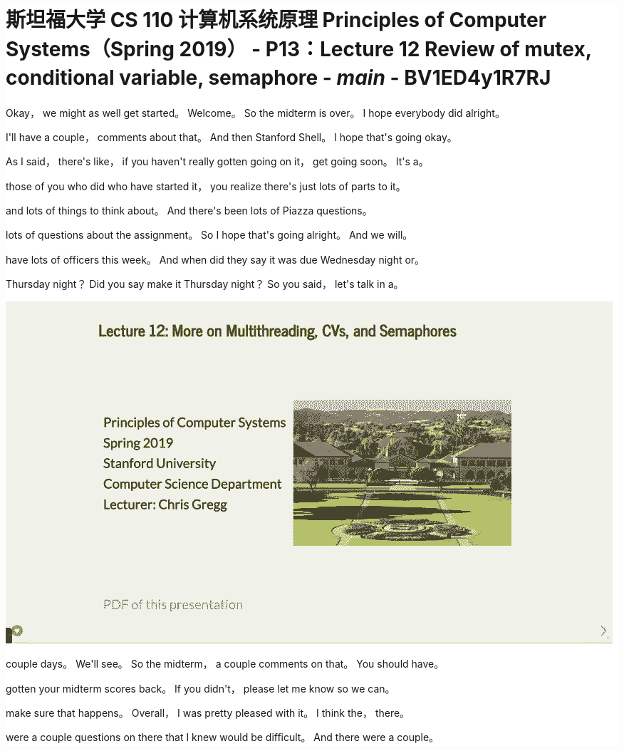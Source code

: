 # 斯坦福大学 CS 110 计算机系统原理 Principles of Computer Systems（Spring 2019） - P13：Lecture 12 Review of mutex, conditional variable, semaphore - ___main___ - BV1ED4y1R7RJ

 Okay， we might as well get started。 Welcome。 So the midterm is over。 I hope everybody did alright。

 I'll have a couple， comments about that。 And then Stanford Shell。 I hope that's going okay。

 As I said， there's like， if you haven't really gotten going on it， get going soon。 It's a。

 those of you who did who have started it， you realize there's just lots of parts to it。

 and lots of things to think about。 And there's been lots of Piazza questions。

 lots of questions about the assignment。 So I hope that's going alright。 And we will。

 have lots of officers this week。 And when did they say it was due Wednesday night or。

 Thursday night？ Did you say make it Thursday night？ So you said， let's talk in a。



![](img/821506c5840d2c6177d1553f2ba392e4_1.png)

 couple days。 We'll see。 So the midterm， a couple comments on that。 You should have。

 gotten your midterm scores back。 If you didn't， please let me know so we can。

 make sure that happens。 Overall， I was pretty pleased with it。 I think the， there。

 were a couple questions on there that I knew would be difficult。 And there were a couple。
